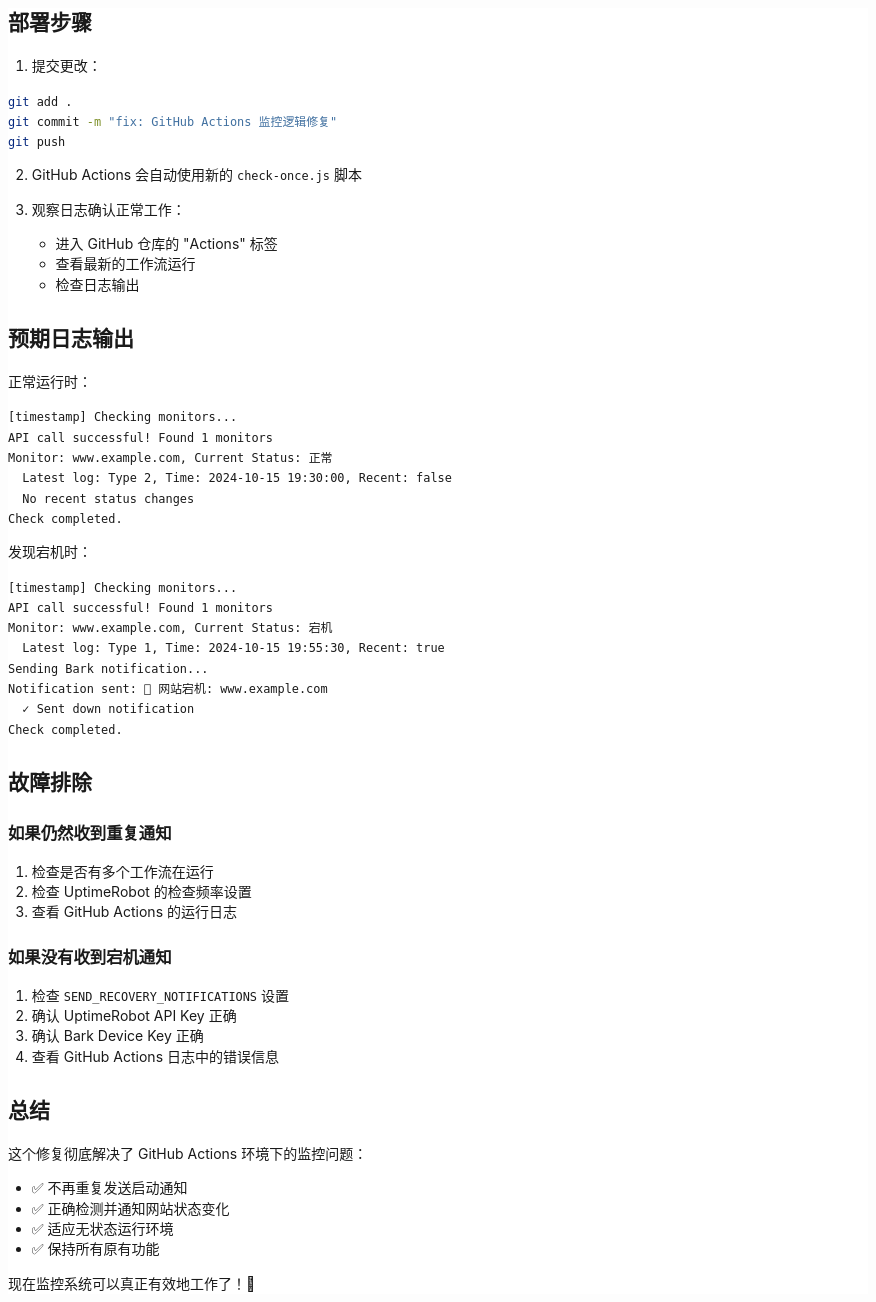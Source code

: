 ## 部署步骤

1. 提交更改：
```bash
git add .
git commit -m "fix: GitHub Actions 监控逻辑修复"
git push
```

2. GitHub Actions 会自动使用新的 `check-once.js` 脚本

3. 观察日志确认正常工作：
   - 进入 GitHub 仓库的 "Actions" 标签
   - 查看最新的工作流运行
   - 检查日志输出

## 预期日志输出

正常运行时：
```
[timestamp] Checking monitors...
API call successful! Found 1 monitors
Monitor: www.example.com, Current Status: 正常
  Latest log: Type 2, Time: 2024-10-15 19:30:00, Recent: false
  No recent status changes
Check completed.
```

发现宕机时：
```
[timestamp] Checking monitors...
API call successful! Found 1 monitors
Monitor: www.example.com, Current Status: 宕机
  Latest log: Type 1, Time: 2024-10-15 19:55:30, Recent: true
Sending Bark notification...
Notification sent: 🔴 网站宕机: www.example.com
  ✓ Sent down notification
Check completed.
```

## 故障排除

### 如果仍然收到重复通知

1. 检查是否有多个工作流在运行
2. 检查 UptimeRobot 的检查频率设置
3. 查看 GitHub Actions 的运行日志

### 如果没有收到宕机通知

1. 检查 `SEND_RECOVERY_NOTIFICATIONS` 设置
2. 确认 UptimeRobot API Key 正确
3. 确认 Bark Device Key 正确
4. 查看 GitHub Actions 日志中的错误信息

## 总结

这个修复彻底解决了 GitHub Actions 环境下的监控问题：
- ✅ 不再重复发送启动通知
- ✅ 正确检测并通知网站状态变化
- ✅ 适应无状态运行环境
- ✅ 保持所有原有功能

现在监控系统可以真正有效地工作了！🎉

